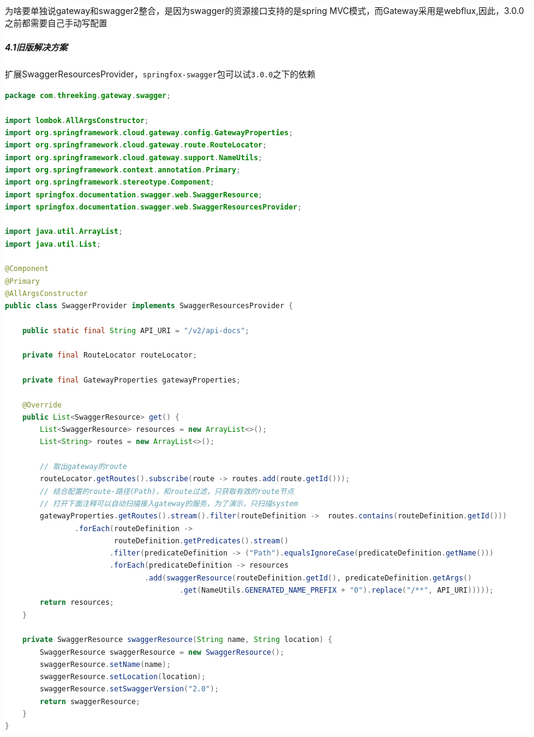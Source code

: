 为啥要单独说gateway和swagger2整合，是因为swagger的资源接口支持的是spring MVC模式，而Gateway采用是webflux,因此，3.0.0之前都需要自己手动写配置

##### 4.1旧版解决方案

扩展SwaggerResourcesProvider，`springfox-swagger`包可以试`3.0.0`之下的依赖

```java
package com.threeking.gateway.swagger;

import lombok.AllArgsConstructor;
import org.springframework.cloud.gateway.config.GatewayProperties;
import org.springframework.cloud.gateway.route.RouteLocator;
import org.springframework.cloud.gateway.support.NameUtils;
import org.springframework.context.annotation.Primary;
import org.springframework.stereotype.Component;
import springfox.documentation.swagger.web.SwaggerResource;
import springfox.documentation.swagger.web.SwaggerResourcesProvider;

import java.util.ArrayList;
import java.util.List;

@Component
@Primary
@AllArgsConstructor
public class SwaggerProvider implements SwaggerResourcesProvider {
 
    public static final String API_URI = "/v2/api-docs";
 
    private final RouteLocator routeLocator;
 
    private final GatewayProperties gatewayProperties;
 
    @Override
    public List<SwaggerResource> get() {
        List<SwaggerResource> resources = new ArrayList<>();
        List<String> routes = new ArrayList<>();
 
        // 取出gateway的route
        routeLocator.getRoutes().subscribe(route -> routes.add(route.getId()));
        // 结合配置的route-路径(Path)，和route过滤，只获取有效的route节点
        // 打开下面注释可以自动扫描接入gateway的服务，为了演示，只扫描system
        gatewayProperties.getRoutes().stream().filter(routeDefinition ->  routes.contains(routeDefinition.getId()))
                .forEach(routeDefinition ->
                         routeDefinition.getPredicates().stream()
                        .filter(predicateDefinition -> ("Path").equalsIgnoreCase(predicateDefinition.getName()))
                        .forEach(predicateDefinition -> resources
                                .add(swaggerResource(routeDefinition.getId(), predicateDefinition.getArgs()
                                        .get(NameUtils.GENERATED_NAME_PREFIX + "0").replace("/**", API_URI)))));
        return resources;
    }
 
    private SwaggerResource swaggerResource(String name, String location) {
        SwaggerResource swaggerResource = new SwaggerResource();
        swaggerResource.setName(name);
        swaggerResource.setLocation(location);
        swaggerResource.setSwaggerVersion("2.0");
        return swaggerResource;
    }
}
```
